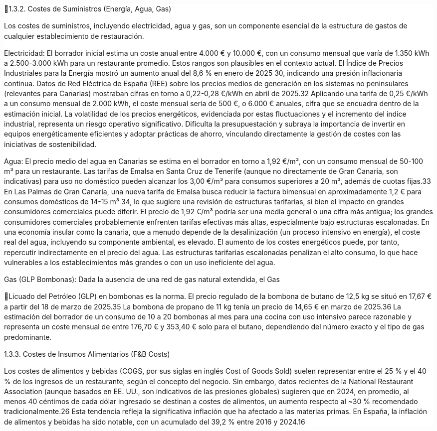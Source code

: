 1.3.2. Costes de Suministros (Energía, Agua, Gas)

Los costes de suministros, incluyendo electricidad, agua y gas, son un componente
esencial de la estructura de gastos de cualquier establecimiento de restauración.

Electricidad: El borrador inicial estima un coste anual entre 4.000 € y 10.000 €, con
un consumo mensual que varía de 1.350 kWh a 2.500-3.000 kWh para un restaurante
promedio. Estos rangos son plausibles en el contexto actual. El Índice de Precios
Industriales para la Energía mostró un aumento anual del 8,6 % en enero de 2025 30,
indicando una presión inflacionaria continua. Datos de Red Eléctrica de España (REE)
sobre los precios medios de generación en los sistemas no peninsulares (relevantes
para Canarias) mostraban cifras en torno a 0,22-0,28 €/kWh en abril de 2025.32
Aplicando una tarifa de 0,25 €/kWh a un consumo mensual de 2.000 kWh, el coste
mensual sería de 500 €, o 6.000 € anuales, cifra que se encuadra dentro de la
estimación inicial. La volatilidad de los precios energéticos, evidenciada por estas
fluctuaciones y el incremento del índice industrial, representa un riesgo operativo
significativo. Dificulta la presupuestación y subraya la importancia de invertir en
equipos energéticamente eficientes y adoptar prácticas de ahorro, vinculando
directamente la gestión de costes con las iniciativas de sostenibilidad.

Agua: El precio medio del agua en Canarias se estima en el borrador en torno a 1,92
€/m³, con un consumo mensual de 50-100 m³ para un restaurante. Las tarifas de
Emalsa en Santa Cruz de Tenerife (aunque no directamente de Gran Canaria, son
indicativas) para uso no doméstico pueden alcanzar los 3,00 €/m³ para consumos
superiores a 20 m³, además de cuotas fijas.33 En Las Palmas de Gran Canaria, una
nueva tarifa de Emalsa busca reducir la factura bimensual en aproximadamente 1,2 €
para consumos domésticos de 14-15 m³ 34, lo que sugiere una revisión de estructuras
tarifarias, si bien el impacto en grandes consumidores comerciales puede diferir. El
precio de 1,92 €/m³ podría ser una media general o una cifra más antigua; los grandes
consumidores comerciales probablemente enfrenten tarifas efectivas más altas,
especialmente bajo estructuras escalonadas. En una economía insular como la
canaria, que a menudo depende de la desalinización (un proceso intensivo en
energía), el coste real del agua, incluyendo su componente ambiental, es elevado. El
aumento de los costes energéticos puede, por tanto, repercutir indirectamente en el
precio del agua. Las estructuras tarifarias escalonadas penalizan el alto consumo, lo
que hace vulnerables a los establecimientos más grandes o con un uso ineficiente del
agua.

Gas (GLP Bombonas): Dada la ausencia de una red de gas natural extendida, el Gas

Licuado del Petróleo (GLP) en bombonas es la norma. El precio regulado de la
bombona de butano de 12,5 kg se situó en 17,67 € a partir del 18 de marzo de 2025.35
La bombona de propano de 11 kg tenía un precio de 14,65 € en marzo de 2025.36 La
estimación del borrador de un consumo de 10 a 20 bombonas al mes para una cocina
con uso intensivo parece razonable y representa un coste mensual de entre 176,70 €
y 353,40 € solo para el butano, dependiendo del número exacto y el tipo de gas
predominante.

1.3.3. Costes de Insumos Alimentarios (F&B Costs)

Los costes de alimentos y bebidas (COGS, por sus siglas en inglés Cost of Goods
Sold) suelen representar entre el 25 % y el 40 % de los ingresos de un restaurante,
según el concepto del negocio. Sin embargo, datos recientes de la National
Restaurant Association (aunque basados en EE. UU., son indicativos de las presiones
globales) sugieren que en 2024, en promedio, al menos 40 céntimos de cada dólar
ingresado se destinan a costes de alimentos, un aumento respecto al ~30 %
recomendado tradicionalmente.26 Esta tendencia refleja la significativa inflación que
ha afectado a las materias primas. En España, la inflación de alimentos y bebidas ha
sido notable, con un acumulado del 39,2 % entre 2016 y 2024.16
